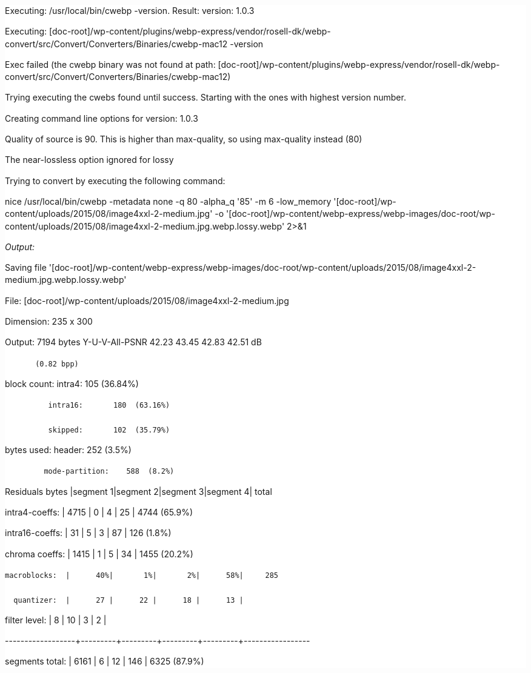 Executing: /usr/local/bin/cwebp -version. Result: version: 1.0.3

Executing: [doc-root]/wp-content/plugins/webp-express/vendor/rosell-dk/webp-convert/src/Convert/Converters/Binaries/cwebp-mac12 -version

Exec failed (the cwebp binary was not found at path: [doc-root]/wp-content/plugins/webp-express/vendor/rosell-dk/webp-convert/src/Convert/Converters/Binaries/cwebp-mac12)

Trying executing the cwebs found until success. Starting with the ones with highest version number.

Creating command line options for version: 1.0.3

Quality of source is 90. This is higher than max-quality, so using max-quality instead (80)

The near-lossless option ignored for lossy

Trying to convert by executing the following command:

nice /usr/local/bin/cwebp -metadata none -q 80 -alpha_q '85' -m 6 -low_memory '[doc-root]/wp-content/uploads/2015/08/image4xxl-2-medium.jpg' -o '[doc-root]/wp-content/webp-express/webp-images/doc-root/wp-content/uploads/2015/08/image4xxl-2-medium.jpg.webp.lossy.webp' 2>&1


*Output:* 

Saving file '[doc-root]/wp-content/webp-express/webp-images/doc-root/wp-content/uploads/2015/08/image4xxl-2-medium.jpg.webp.lossy.webp'

File:      [doc-root]/wp-content/uploads/2015/08/image4xxl-2-medium.jpg

Dimension: 235 x 300

Output:    7194 bytes Y-U-V-All-PSNR 42.23 43.45 42.83   42.51 dB

           (0.82 bpp)

block count:  intra4:        105  (36.84%)

              intra16:       180  (63.16%)

              skipped:       102  (35.79%)

bytes used:  header:            252  (3.5%)

             mode-partition:    588  (8.2%)

 Residuals bytes  |segment 1|segment 2|segment 3|segment 4|  total

  intra4-coeffs:  |    4715 |       0 |       4 |      25 |    4744  (65.9%)

 intra16-coeffs:  |      31 |       5 |       3 |      87 |     126  (1.8%)

  chroma coeffs:  |    1415 |       1 |       5 |      34 |    1455  (20.2%)

    macroblocks:  |      40%|       1%|       2%|      58%|     285

      quantizer:  |      27 |      22 |      18 |      13 |

   filter level:  |       8 |      10 |       3 |       2 |

------------------+---------+---------+---------+---------+-----------------

 segments total:  |    6161 |       6 |      12 |     146 |    6325  (87.9%)

